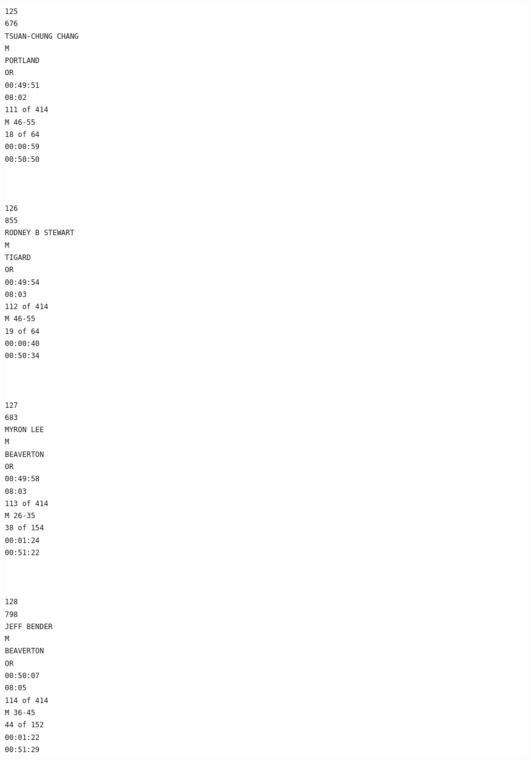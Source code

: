     
    
    125
    676
    TSUAN-CHUNG CHANG
    M
    PORTLAND
    OR
    00:49:51
    08:02
    111 of 414
    M 46-55
    18 of 64
    00:00:59
    00:50:50
    
    
    
    126
    855
    RODNEY B STEWART
    M
    TIGARD
    OR
    00:49:54
    08:03
    112 of 414
    M 46-55
    19 of 64
    00:00:40
    00:50:34
    
    
    
    127
    683
    MYRON LEE
    M
    BEAVERTON
    OR
    00:49:58
    08:03
    113 of 414
    M 26-35
    38 of 154
    00:01:24
    00:51:22
    
    
    
    128
    798
    JEFF BENDER
    M
    BEAVERTON
    OR
    00:50:07
    08:05
    114 of 414
    M 36-45
    44 of 152
    00:01:22
    00:51:29
    